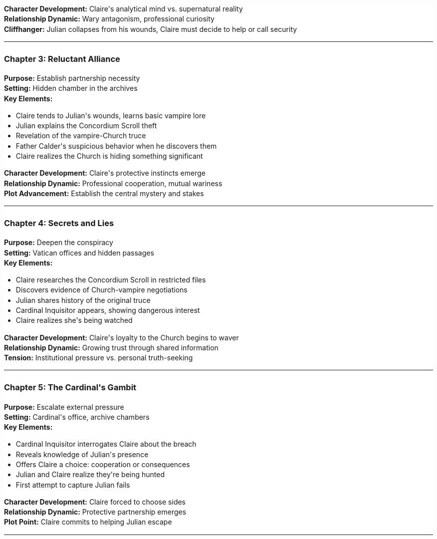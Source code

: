 **Character Development:** Claire's analytical mind vs. supernatural reality  
**Relationship Dynamic:** Wary antagonism, professional curiosity  
**Cliffhanger:** Julian collapses from his wounds, Claire must decide to help or call security

---

### **Chapter 3: Reluctant Alliance**
**Purpose:** Establish partnership necessity  
**Setting:** Hidden chamber in the archives  
**Key Elements:**
- Claire tends to Julian's wounds, learns basic vampire lore
- Julian explains the Concordium Scroll theft
- Revelation of the vampire-Church truce
- Father Calder's suspicious behavior when he discovers them
- Claire realizes the Church is hiding something significant

**Character Development:** Claire's protective instincts emerge  
**Relationship Dynamic:** Professional cooperation, mutual wariness  
**Plot Advancement:** Establish the central mystery and stakes

---

### **Chapter 4: Secrets and Lies**
**Purpose:** Deepen the conspiracy  
**Setting:** Vatican offices and hidden passages  
**Key Elements:**
- Claire researches the Concordium Scroll in restricted files
- Discovers evidence of Church-vampire negotiations
- Julian shares history of the original truce
- Cardinal Inquisitor appears, showing dangerous interest
- Claire realizes she's being watched

**Character Development:** Claire's loyalty to the Church begins to waver  
**Relationship Dynamic:** Growing trust through shared information  
**Tension:** Institutional pressure vs. personal truth-seeking

---

### **Chapter 5: The Cardinal's Gambit**
**Purpose:** Escalate external pressure  
**Setting:** Cardinal's office, archive chambers  
**Key Elements:**
- Cardinal Inquisitor interrogates Claire about the breach
- Reveals knowledge of Julian's presence
- Offers Claire a choice: cooperation or consequences
- Julian and Claire realize they're being hunted
- First attempt to capture Julian fails

**Character Development:** Claire forced to choose sides  
**Relationship Dynamic:** Protective partnership emerges  
**Plot Point:** Claire commits to helping Julian escape

---
